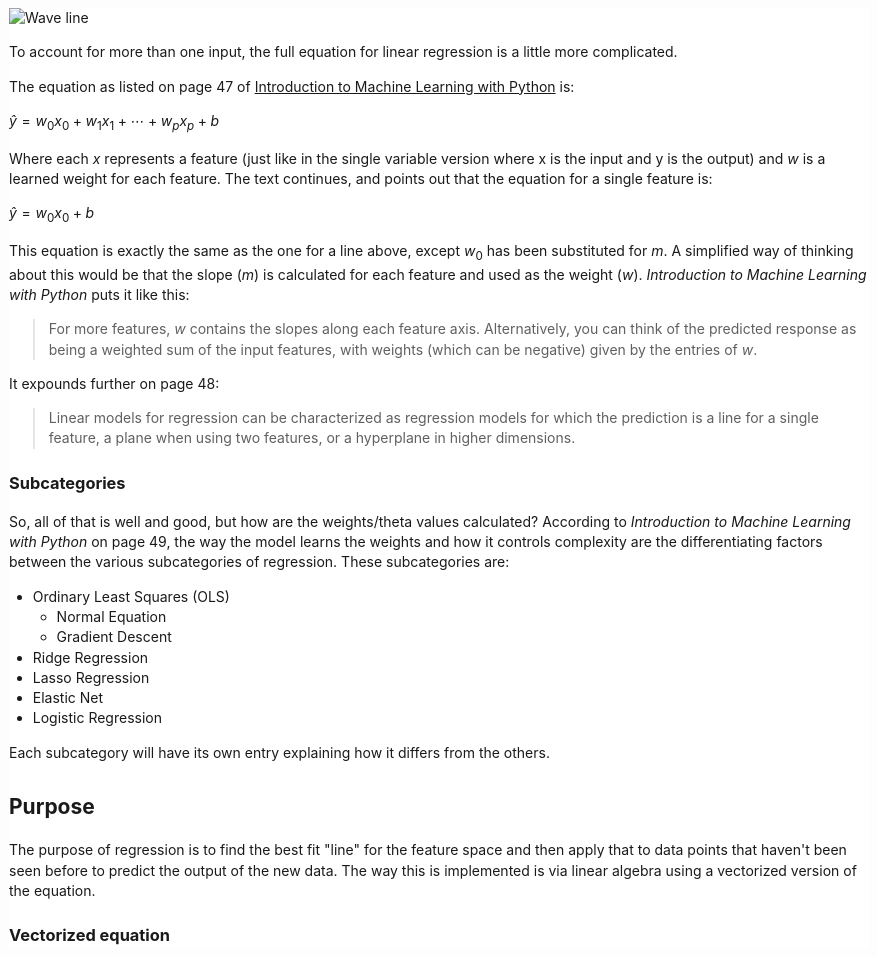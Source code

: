![Wave line](https://julielinx.github.io/assets/images/35a_wave_line.png)

To account for more than one input, the full equation for linear regression is a little more complicated.

The equation as listed on page 47 of [Introduction to Machine Learning with Python](https://www.amazon.com/Introduction-Machine-Learning-Python-Scientists/dp/1449369413) is:

$\hat{y} = w_{0} x_{0} + w_{1} x_{1} + \dotsb + w_{p} x_{p} + b$

Where each *x* represents a feature (just like in the single variable version where x is the input and y is the output) and *w* is a learned weight for each feature. The text continues, and points out that the equation for a single feature is:

$\hat{y} = w_{0} x_{0} + b$

This equation is exactly the same as the one for a line above, except $w_{0}$ has been substituted for *m*. A simplified way of thinking about this would be that the slope (*m*) is calculated for each feature and used as the weight (*w*). *Introduction to Machine Learning with Python* puts it like this:

> For more features, *w* contains the slopes along each feature axis. Alternatively, you can think of the predicted response as being a weighted sum of the input features, with weights (which can be negative) given by the entries of *w*.

It expounds further on page 48:

> Linear models for regression can be characterized as regression models for which the prediction is a line for a single feature, a plane when using two features, or a hyperplane in higher dimensions.

### Subcategories

So, all of that is well and good, but how are the weights/theta values calculated? According to *Introduction to Machine Learning with Python* on page 49, the way the model learns the weights and how it controls complexity are the differentiating factors between the various subcategories of regression. These subcategories are:

- Ordinary Least Squares (OLS)
  - Normal Equation
  - Gradient Descent
- Ridge Regression
- Lasso Regression
- Elastic Net
- Logistic Regression

Each subcategory will have its own entry explaining how it differs from the others.

## Purpose

The purpose of regression is to find the best fit "line" for the feature space and then apply that to data points that haven't been seen before to predict the output of the new data. The way this is implemented is via linear algebra using a vectorized version of the equation.

### Vectorized equation
